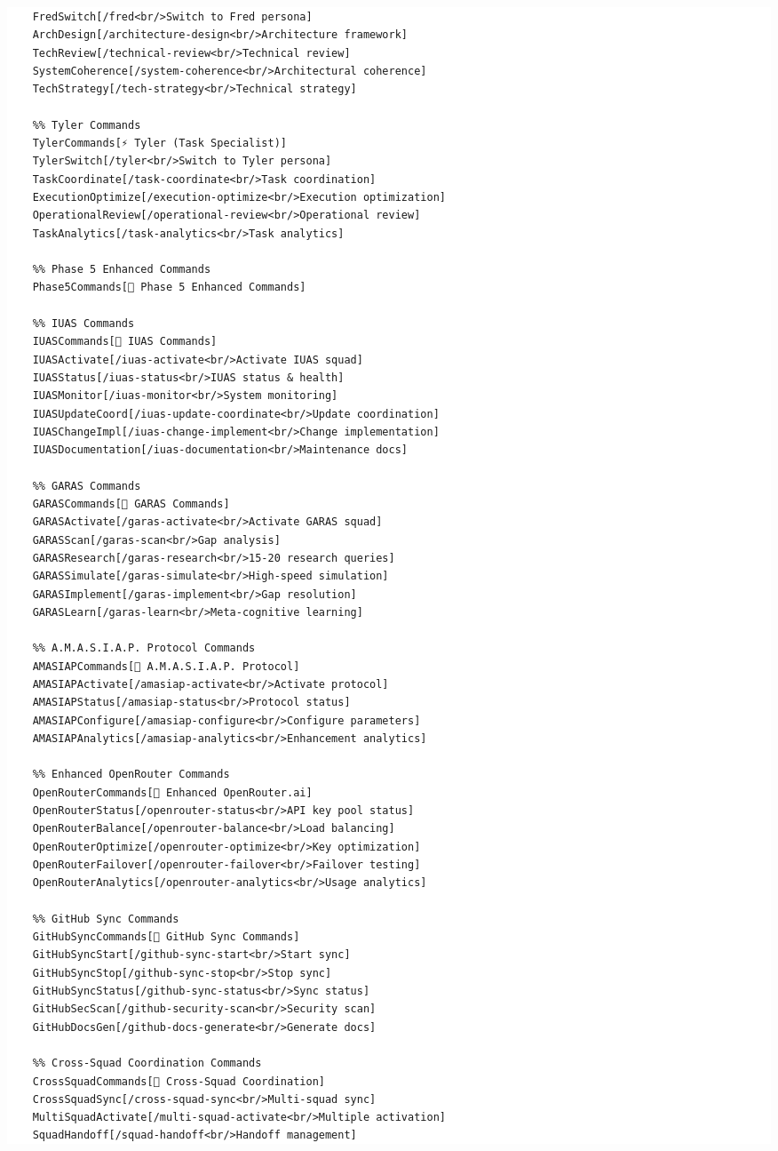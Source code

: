 ```mermaid
    FredSwitch[/fred<br/>Switch to Fred persona]
    ArchDesign[/architecture-design<br/>Architecture framework]
    TechReview[/technical-review<br/>Technical review]
    SystemCoherence[/system-coherence<br/>Architectural coherence]
    TechStrategy[/tech-strategy<br/>Technical strategy]
    
    %% Tyler Commands
    TylerCommands[⚡ Tyler (Task Specialist)]
    TylerSwitch[/tyler<br/>Switch to Tyler persona]
    TaskCoordinate[/task-coordinate<br/>Task coordination]
    ExecutionOptimize[/execution-optimize<br/>Execution optimization]
    OperationalReview[/operational-review<br/>Operational review]
    TaskAnalytics[/task-analytics<br/>Task analytics]
    
    %% Phase 5 Enhanced Commands
    Phase5Commands[🚀 Phase 5 Enhanced Commands]
    
    %% IUAS Commands
    IUASCommands[🔧 IUAS Commands]
    IUASActivate[/iuas-activate<br/>Activate IUAS squad]
    IUASStatus[/iuas-status<br/>IUAS status & health]
    IUASMonitor[/iuas-monitor<br/>System monitoring]
    IUASUpdateCoord[/iuas-update-coordinate<br/>Update coordination]
    IUASChangeImpl[/iuas-change-implement<br/>Change implementation]
    IUASDocumentation[/iuas-documentation<br/>Maintenance docs]
    
    %% GARAS Commands
    GARASCommands[🎯 GARAS Commands]
    GARASActivate[/garas-activate<br/>Activate GARAS squad]
    GARASScan[/garas-scan<br/>Gap analysis]
    GARASResearch[/garas-research<br/>15-20 research queries]
    GARASSimulate[/garas-simulate<br/>High-speed simulation]
    GARASImplement[/garas-implement<br/>Gap resolution]
    GARASLearn[/garas-learn<br/>Meta-cognitive learning]
    
    %% A.M.A.S.I.A.P. Protocol Commands
    AMASIAPCommands[🔄 A.M.A.S.I.A.P. Protocol]
    AMASIAPActivate[/amasiap-activate<br/>Activate protocol]
    AMASIAPStatus[/amasiap-status<br/>Protocol status]
    AMASIAPConfigure[/amasiap-configure<br/>Configure parameters]
    AMASIAPAnalytics[/amasiap-analytics<br/>Enhancement analytics]
    
    %% Enhanced OpenRouter Commands
    OpenRouterCommands[🤖 Enhanced OpenRouter.ai]
    OpenRouterStatus[/openrouter-status<br/>API key pool status]
    OpenRouterBalance[/openrouter-balance<br/>Load balancing]
    OpenRouterOptimize[/openrouter-optimize<br/>Key optimization]
    OpenRouterFailover[/openrouter-failover<br/>Failover testing]
    OpenRouterAnalytics[/openrouter-analytics<br/>Usage analytics]
    
    %% GitHub Sync Commands
    GitHubSyncCommands[🔄 GitHub Sync Commands]
    GitHubSyncStart[/github-sync-start<br/>Start sync]
    GitHubSyncStop[/github-sync-stop<br/>Stop sync]
    GitHubSyncStatus[/github-sync-status<br/>Sync status]
    GitHubSecScan[/github-security-scan<br/>Security scan]
    GitHubDocsGen[/github-docs-generate<br/>Generate docs]
    
    %% Cross-Squad Coordination Commands
    CrossSquadCommands[🔗 Cross-Squad Coordination]
    CrossSquadSync[/cross-squad-sync<br/>Multi-squad sync]
    MultiSquadActivate[/multi-squad-activate<br/>Multiple activation]
    SquadHandoff[/squad-handoff<br/>Handoff management]
```